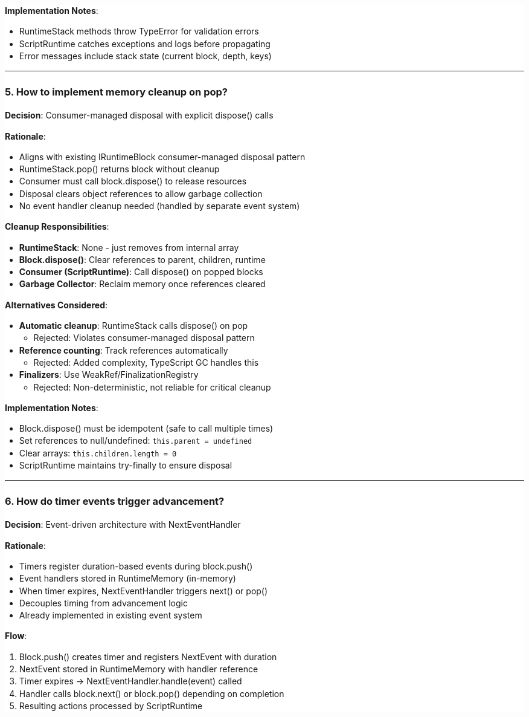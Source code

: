 **Implementation Notes**:
- RuntimeStack methods throw TypeError for validation errors
- ScriptRuntime catches exceptions and logs before propagating
- Error messages include stack state (current block, depth, keys)

---

### 5. How to implement memory cleanup on pop?

**Decision**: Consumer-managed disposal with explicit dispose() calls

**Rationale**:
- Aligns with existing IRuntimeBlock consumer-managed disposal pattern
- RuntimeStack.pop() returns block without cleanup
- Consumer must call block.dispose() to release resources
- Disposal clears object references to allow garbage collection
- No event handler cleanup needed (handled by separate event system)

**Cleanup Responsibilities**:
- **RuntimeStack**: None - just removes from internal array
- **Block.dispose()**: Clear references to parent, children, runtime
- **Consumer (ScriptRuntime)**: Call dispose() on popped blocks
- **Garbage Collector**: Reclaim memory once references cleared

**Alternatives Considered**:
- **Automatic cleanup**: RuntimeStack calls dispose() on pop
  - Rejected: Violates consumer-managed disposal pattern
- **Reference counting**: Track references automatically
  - Rejected: Added complexity, TypeScript GC handles this
- **Finalizers**: Use WeakRef/FinalizationRegistry
  - Rejected: Non-deterministic, not reliable for critical cleanup

**Implementation Notes**:
- Block.dispose() must be idempotent (safe to call multiple times)
- Set references to null/undefined: `this.parent = undefined`
- Clear arrays: `this.children.length = 0`
- ScriptRuntime maintains try-finally to ensure disposal

---

### 6. How do timer events trigger advancement?

**Decision**: Event-driven architecture with NextEventHandler

**Rationale**:
- Timers register duration-based events during block.push()
- Event handlers stored in RuntimeMemory (in-memory)
- When timer expires, NextEventHandler triggers next() or pop()
- Decouples timing from advancement logic
- Already implemented in existing event system

**Flow**:
1. Block.push() creates timer and registers NextEvent with duration
2. NextEvent stored in RuntimeMemory with handler reference
3. Timer expires → NextEventHandler.handle(event) called
4. Handler calls block.next() or block.pop() depending on completion
5. Resulting actions processed by ScriptRuntime
